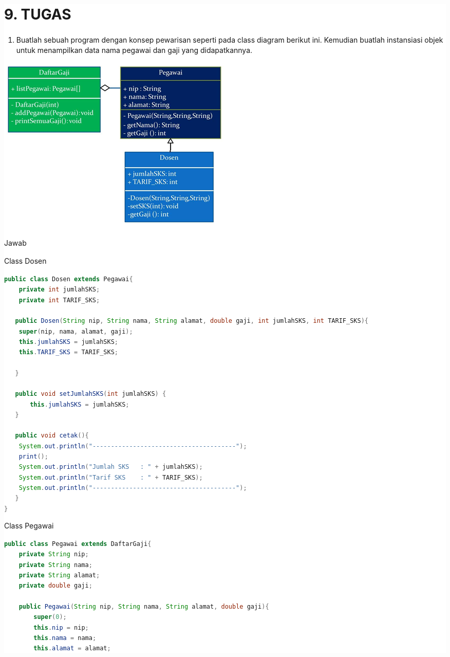 # 9.	TUGAS
1.	Buatlah sebuah program dengan konsep pewarisan seperti pada class diagram berikut ini. Kemudian buatlah instansiasi objek untuk menampilkan data nama pegawai dan gaji yang didapatkannya.

<img src = 'Gambar08.png'>

Jawab

Class Dosen

```java
public class Dosen extends Pegawai{
    private int jumlahSKS;
    private int TARIF_SKS;

   public Dosen(String nip, String nama, String alamat, double gaji, int jumlahSKS, int TARIF_SKS){
    super(nip, nama, alamat, gaji);
    this.jumlahSKS = jumlahSKS;
    this.TARIF_SKS = TARIF_SKS;
    
   }

   public void setJumlahSKS(int jumlahSKS) {
       this.jumlahSKS = jumlahSKS;
   }
   
   public void cetak(){
    System.out.println("---------------------------------------");
    print();
    System.out.println("Jumlah SKS   : " + jumlahSKS);
    System.out.println("Tarif SKS    : " + TARIF_SKS);
    System.out.println("---------------------------------------");
   }
}
```
Class Pegawai
```java
public class Pegawai extends DaftarGaji{
    private String nip;
    private String nama;
    private String alamat;
    private double gaji;

    public Pegawai(String nip, String nama, String alamat, double gaji){
        super(0);
        this.nip = nip;
        this.nama = nama;
        this.alamat = alamat;
```